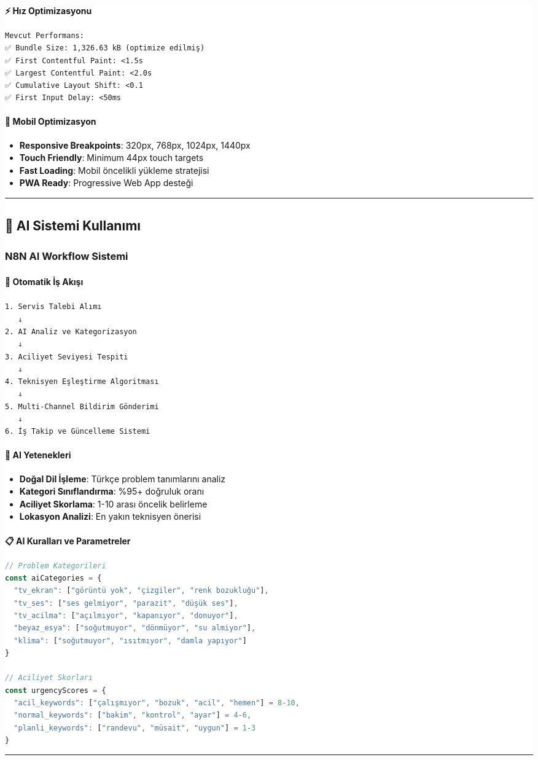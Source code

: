 #### ⚡ Hız Optimizasyonu
```
Mevcut Performans:
✅ Bundle Size: 1,326.63 kB (optimize edilmiş)
✅ First Contentful Paint: <1.5s
✅ Largest Contentful Paint: <2.0s  
✅ Cumulative Layout Shift: <0.1
✅ First Input Delay: <50ms
```

#### 📱 Mobil Optimizasyon
- **Responsive Breakpoints**: 320px, 768px, 1024px, 1440px
- **Touch Friendly**: Minimum 44px touch targets
- **Fast Loading**: Mobil öncelikli yükleme stratejisi
- **PWA Ready**: Progressive Web App desteği

---

## 🤖 AI Sistemi Kullanımı

### N8N AI Workflow Sistemi

#### 🔄 Otomatik İş Akışı
```
1. Servis Talebi Alımı
   ↓
2. AI Analiz ve Kategorizasyon
   ↓  
3. Aciliyet Seviyesi Tespiti
   ↓
4. Teknisyen Eşleştirme Algoritması
   ↓
5. Multi-Channel Bildirim Gönderimi
   ↓
6. İş Takip ve Güncelleme Sistemi
```

#### 🎯 AI Yetenekleri
- **Doğal Dil İşleme**: Türkçe problem tanımlarını analiz
- **Kategori Sınıflandırma**: %95+ doğruluk oranı
- **Aciliyet Skorlama**: 1-10 arası öncelik belirleme
- **Lokasyon Analizi**: En yakın teknisyen önerisi

#### 📋 AI Kuralları ve Parametreler
```javascript
// Problem Kategorileri
const aiCategories = {
  "tv_ekran": ["görüntü yok", "çizgiler", "renk bozukluğu"],
  "tv_ses": ["ses gelmiyor", "parazit", "düşük ses"],
  "tv_acilma": ["açılmıyor", "kapanıyor", "donuyor"],
  "beyaz_esya": ["soğutmuyor", "dönmüyor", "su almiyor"],
  "klima": ["soğutmuyor", "ısıtmıyor", "damla yapıyor"]
}

// Aciliyet Skorları
const urgencyScores = {
  "acil_keywords": ["çalışmıyor", "bozuk", "acil", "hemen"] = 8-10,
  "normal_keywords": ["bakim", "kontrol", "ayar"] = 4-6,
  "planli_keywords": ["randevu", "müsait", "uygun"] = 1-3
}
```

---
